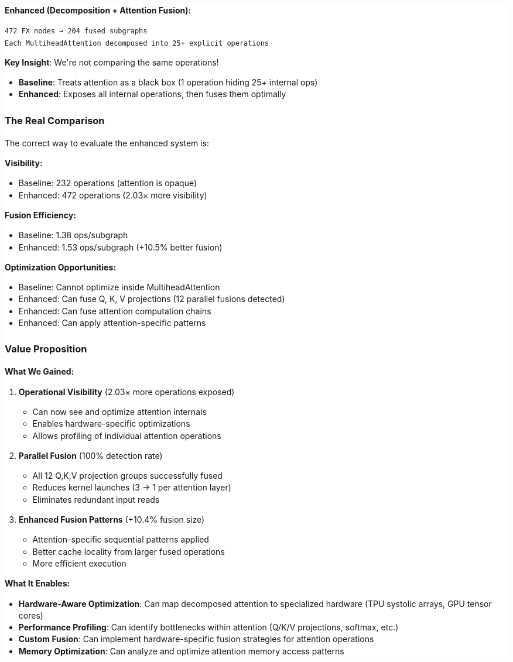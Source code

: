 **Enhanced (Decomposition + Attention Fusion):**
```
472 FX nodes → 204 fused subgraphs
Each MultiheadAttention decomposed into 25+ explicit operations
```

**Key Insight**: We're not comparing the same operations!

- **Baseline**: Treats attention as a black box (1 operation hiding 25+ internal ops)
- **Enhanced**: Exposes all internal operations, then fuses them optimally

### The Real Comparison

The correct way to evaluate the enhanced system is:

**Visibility:**
- Baseline: 232 operations (attention is opaque)
- Enhanced: 472 operations (2.03× more visibility)

**Fusion Efficiency:**
- Baseline: 1.38 ops/subgraph
- Enhanced: 1.53 ops/subgraph (+10.5% better fusion)

**Optimization Opportunities:**
- Baseline: Cannot optimize inside MultiheadAttention
- Enhanced: Can fuse Q, K, V projections (12 parallel fusions detected)
- Enhanced: Can fuse attention computation chains
- Enhanced: Can apply attention-specific patterns

### Value Proposition

**What We Gained:**

1. **Operational Visibility** (2.03× more operations exposed)
   - Can now see and optimize attention internals
   - Enables hardware-specific optimizations
   - Allows profiling of individual attention operations

2. **Parallel Fusion** (100% detection rate)
   - All 12 Q,K,V projection groups successfully fused
   - Reduces kernel launches (3 → 1 per attention layer)
   - Eliminates redundant input reads

3. **Enhanced Fusion Patterns** (+10.4% fusion size)
   - Attention-specific sequential patterns applied
   - Better cache locality from larger fused operations
   - More efficient execution

**What It Enables:**

- **Hardware-Aware Optimization**: Can map decomposed attention to specialized hardware (TPU systolic arrays, GPU tensor cores)
- **Performance Profiling**: Can identify bottlenecks within attention (Q/K/V projections, softmax, etc.)
- **Custom Fusion**: Can implement hardware-specific fusion strategies for attention operations
- **Memory Optimization**: Can analyze and optimize attention memory access patterns
